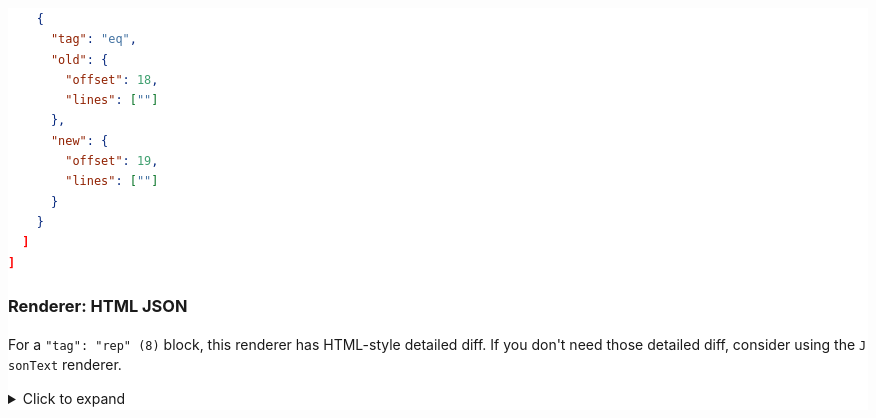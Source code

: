 ```json
    {
      "tag": "eq",
      "old": {
        "offset": 18,
        "lines": [""]
      },
      "new": {
        "offset": 19,
        "lines": [""]
      }
    }
  ]
]
```

</details>

### Renderer: HTML JSON

For a `"tag": "rep" (8)` block, this renderer has HTML-style detailed diff.
If you don't need those detailed diff, consider using the `JsonText` renderer.

<details><summary>Click to expand</summary>

```json
[
  [
    {
      "tag": "rep",
      "old": {
        "offset": 0,
        "lines": ["&lt;<del>p&gt;Hello World! Good-looking.&lt;/p</del>&gt;"]
      },
      "new": {
        "offset": 0,
        "lines": ["&lt;<ins>div&gt;Hello World! Bad-tempered.&lt;/div</ins>&gt;"]
      }
    },
    {
      "tag": "eq",
      "old": {
        "offset": 1,
        "lines": ["~~~~~~~~~~~~~~~~~~~"]
      },
      "new": {
        "offset": 1,
        "lines": ["~~~~~~~~~~~~~~~~~~~"]
      }
    },
    {
      "tag": "ins",
      "old": {
        "offset": 2,
        "lines": [""]
      },
      "new": {
        "offset": 2,
        "lines": ["Let's add a new line here."]
      }
    },
    {
      "tag": "eq",
      "old": {
        "offset": 2,
        "lines": ["X"]
```